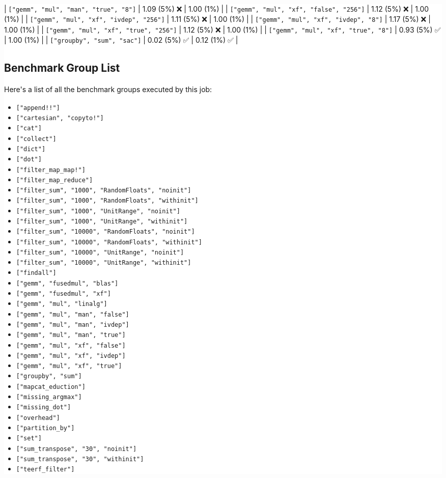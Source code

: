 | `["gemm", "mul", "man", "true", "8"]`                          |                1.09 (5%) :x: |                   1.00 (1%)  |
| `["gemm", "mul", "xf", "false", "256"]`                        |                1.12 (5%) :x: |                   1.00 (1%)  |
| `["gemm", "mul", "xf", "ivdep", "256"]`                        |                1.11 (5%) :x: |                   1.00 (1%)  |
| `["gemm", "mul", "xf", "ivdep", "8"]`                          |                1.17 (5%) :x: |                   1.00 (1%)  |
| `["gemm", "mul", "xf", "true", "256"]`                         |                1.12 (5%) :x: |                   1.00 (1%)  |
| `["gemm", "mul", "xf", "true", "8"]`                           | 0.93 (5%) :white_check_mark: |                   1.00 (1%)  |
| `["groupby", "sum", "sac"]`                                    | 0.02 (5%) :white_check_mark: | 0.12 (1%) :white_check_mark: |

## Benchmark Group List
Here's a list of all the benchmark groups executed by this job:

- `["append!!"]`
- `["cartesian", "copyto!"]`
- `["cat"]`
- `["collect"]`
- `["dict"]`
- `["dot"]`
- `["filter_map_map!"]`
- `["filter_map_reduce"]`
- `["filter_sum", "1000", "RandomFloats", "noinit"]`
- `["filter_sum", "1000", "RandomFloats", "withinit"]`
- `["filter_sum", "1000", "UnitRange", "noinit"]`
- `["filter_sum", "1000", "UnitRange", "withinit"]`
- `["filter_sum", "10000", "RandomFloats", "noinit"]`
- `["filter_sum", "10000", "RandomFloats", "withinit"]`
- `["filter_sum", "10000", "UnitRange", "noinit"]`
- `["filter_sum", "10000", "UnitRange", "withinit"]`
- `["findall"]`
- `["gemm", "fusedmul", "blas"]`
- `["gemm", "fusedmul", "xf"]`
- `["gemm", "mul", "linalg"]`
- `["gemm", "mul", "man", "false"]`
- `["gemm", "mul", "man", "ivdep"]`
- `["gemm", "mul", "man", "true"]`
- `["gemm", "mul", "xf", "false"]`
- `["gemm", "mul", "xf", "ivdep"]`
- `["gemm", "mul", "xf", "true"]`
- `["groupby", "sum"]`
- `["mapcat_eduction"]`
- `["missing_argmax"]`
- `["missing_dot"]`
- `["overhead"]`
- `["partition_by"]`
- `["set"]`
- `["sum_transpose", "30", "noinit"]`
- `["sum_transpose", "30", "withinit"]`
- `["teerf_filter"]`

